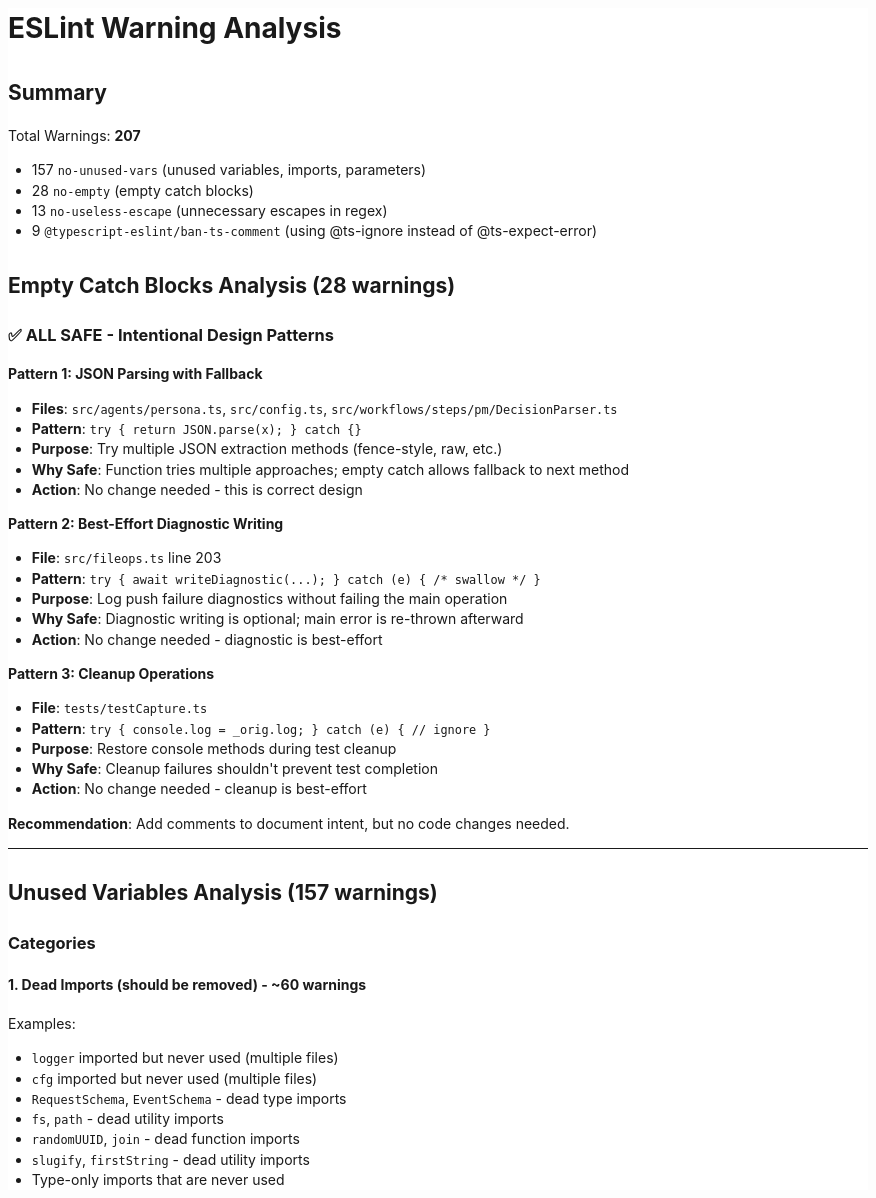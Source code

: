 # ESLint Warning Analysis

## Summary
Total Warnings: **207**
- 157 `no-unused-vars` (unused variables, imports, parameters)
- 28 `no-empty` (empty catch blocks)
- 13 `no-useless-escape` (unnecessary escapes in regex)
- 9 `@typescript-eslint/ban-ts-comment` (using @ts-ignore instead of @ts-expect-error)

## Empty Catch Blocks Analysis (28 warnings)

### ✅ ALL SAFE - Intentional Design Patterns

**Pattern 1: JSON Parsing with Fallback**
- **Files**: `src/agents/persona.ts`, `src/config.ts`, `src/workflows/steps/pm/DecisionParser.ts`
- **Pattern**: `try { return JSON.parse(x); } catch {}`
- **Purpose**: Try multiple JSON extraction methods (fence-style, raw, etc.)
- **Why Safe**: Function tries multiple approaches; empty catch allows fallback to next method
- **Action**: No change needed - this is correct design

**Pattern 2: Best-Effort Diagnostic Writing**
- **File**: `src/fileops.ts` line 203
- **Pattern**: `try { await writeDiagnostic(...); } catch (e) { /* swallow */ }`
- **Purpose**: Log push failure diagnostics without failing the main operation
- **Why Safe**: Diagnostic writing is optional; main error is re-thrown afterward
- **Action**: No change needed - diagnostic is best-effort

**Pattern 3: Cleanup Operations**
- **File**: `tests/testCapture.ts`
- **Pattern**: `try { console.log = _orig.log; } catch (e) { // ignore }`
- **Purpose**: Restore console methods during test cleanup
- **Why Safe**: Cleanup failures shouldn't prevent test completion
- **Action**: No change needed - cleanup is best-effort

**Recommendation**: Add comments to document intent, but no code changes needed.

---

## Unused Variables Analysis (157 warnings)

### Categories

#### 1. Dead Imports (should be removed) - ~60 warnings
Examples:
- `logger` imported but never used (multiple files)
- `cfg` imported but never used (multiple files)
- `RequestSchema`, `EventSchema` - dead type imports
- `fs`, `path` - dead utility imports
- `randomUUID`, `join` - dead function imports
- `slugify`, `firstString` - dead utility imports
- Type-only imports that are never used
